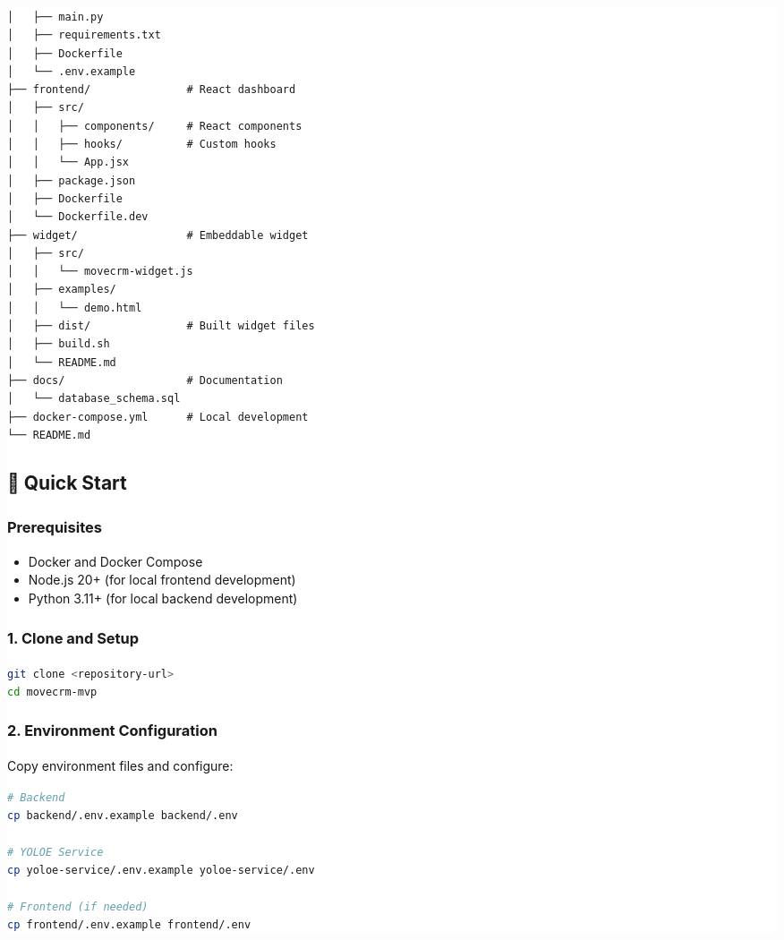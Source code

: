 ```
│   ├── main.py
│   ├── requirements.txt
│   ├── Dockerfile
│   └── .env.example
├── frontend/               # React dashboard
│   ├── src/
│   │   ├── components/     # React components
│   │   ├── hooks/          # Custom hooks
│   │   └── App.jsx
│   ├── package.json
│   ├── Dockerfile
│   └── Dockerfile.dev
├── widget/                 # Embeddable widget
│   ├── src/
│   │   └── movecrm-widget.js
│   ├── examples/
│   │   └── demo.html
│   ├── dist/               # Built widget files
│   ├── build.sh
│   └── README.md
├── docs/                   # Documentation
│   └── database_schema.sql
├── docker-compose.yml      # Local development
└── README.md
```

## 🚀 Quick Start

### Prerequisites

- Docker and Docker Compose
- Node.js 20+ (for local frontend development)
- Python 3.11+ (for local backend development)

### 1. Clone and Setup

```bash
git clone <repository-url>
cd movecrm-mvp
```

### 2. Environment Configuration

Copy environment files and configure:

```bash
# Backend
cp backend/.env.example backend/.env

# YOLOE Service
cp yoloe-service/.env.example yoloe-service/.env

# Frontend (if needed)
cp frontend/.env.example frontend/.env
```
